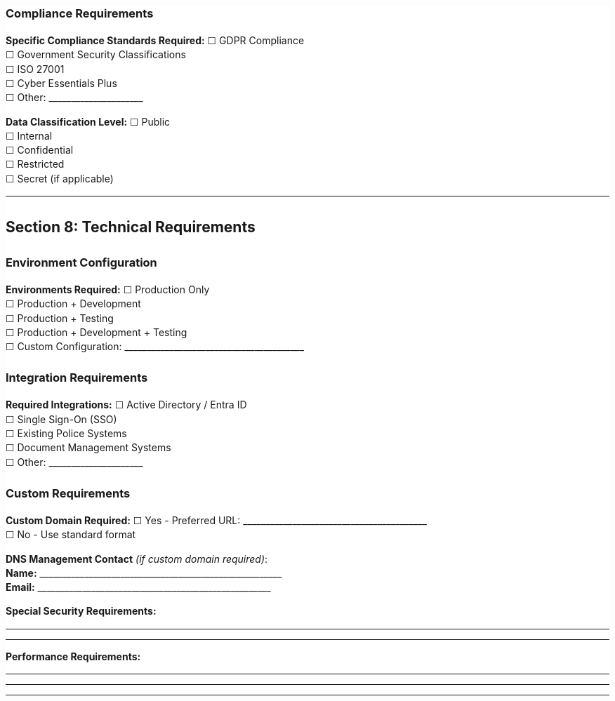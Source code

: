 ### Compliance Requirements
**Specific Compliance Standards Required:**
☐ GDPR Compliance  
☐ Government Security Classifications  
☐ ISO 27001  
☐ Cyber Essentials Plus  
☐ Other: _____________________  

**Data Classification Level:**
☐ Public  
☐ Internal  
☐ Confidential  
☐ Restricted  
☐ Secret (if applicable)  

---

## Section 8: Technical Requirements

### Environment Configuration
**Environments Required:**
☐ Production Only  
☐ Production + Development  
☐ Production + Testing  
☐ Production + Development + Testing  
☐ Custom Configuration: ________________________________________  

### Integration Requirements
**Required Integrations:**
☐ Active Directory / Entra ID  
☐ Single Sign-On (SSO)  
☐ Existing Police Systems  
☐ Document Management Systems  
☐ Other: _____________________  

### Custom Requirements
**Custom Domain Required:**
☐ Yes - Preferred URL: _________________________________________  
☐ No - Use standard format  

**DNS Management Contact** *(if custom domain required)*:  
**Name:** ______________________________________________________  
**Email:** ____________________________________________________  

**Special Security Requirements:**
________________________________________________________________  
________________________________________________________________  

**Performance Requirements:**
________________________________________________________________  
________________________________________________________________  

---